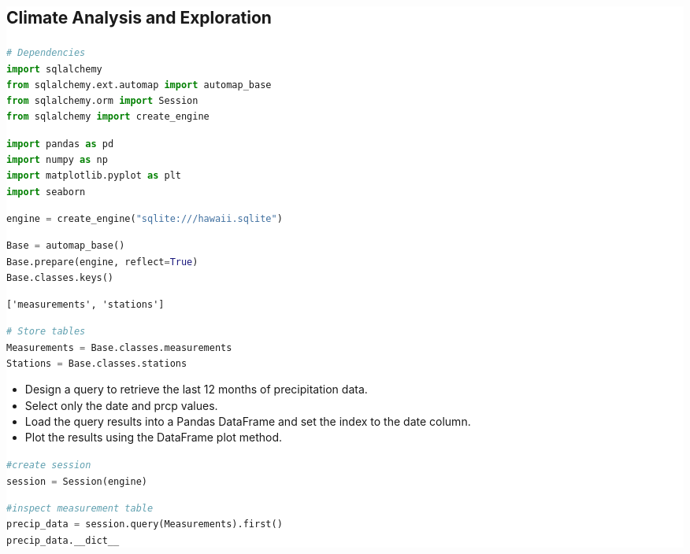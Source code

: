 
## Climate Analysis and Exploration


```python
# Dependencies
import sqlalchemy
from sqlalchemy.ext.automap import automap_base
from sqlalchemy.orm import Session
from sqlalchemy import create_engine
```


```python
import pandas as pd
import numpy as np
import matplotlib.pyplot as plt
import seaborn
```


```python
engine = create_engine("sqlite:///hawaii.sqlite")
```


```python
Base = automap_base()
Base.prepare(engine, reflect=True)
Base.classes.keys()
```




    ['measurements', 'stations']




```python
# Store tables
Measurements = Base.classes.measurements
Stations = Base.classes.stations
```

+ Design a query to retrieve the last 12 months of precipitation data.
+ Select only the date and prcp values.
+ Load the query results into a Pandas DataFrame and set the index to the date column.
+ Plot the results using the DataFrame plot method.


```python
#create session
session = Session(engine)
```


```python
#inspect measurement table
precip_data = session.query(Measurements).first()
precip_data.__dict__
```
